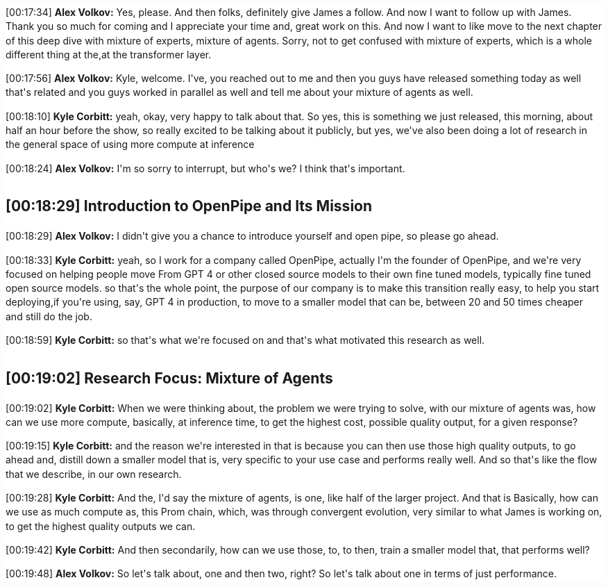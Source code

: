 [00:17:34] **Alex Volkov:** Yes, please. And then folks, definitely give James a follow. And now I want to follow up with James. Thank you so much for coming and I appreciate your time and, great work on this. And now I want to like move to the next chapter of this deep dive with mixture of experts, mixture of agents. Sorry, not to get confused with mixture of experts, which is a whole different thing at the,at the transformer layer.

[00:17:56] **Alex Volkov:** Kyle, welcome. I've, you reached out to me and then you guys have released something today as well that's related and you guys worked in parallel as well and tell me about your mixture of agents as well.

[00:18:10] **Kyle Corbitt:** yeah, okay, very happy to talk about that. So yes, this is something we just released, this morning, about half an hour before the show, so really excited to be talking about it publicly, but yes, we've also been doing a lot of research in the general space of using more compute at inference

[00:18:24] **Alex Volkov:** I'm so sorry to interrupt, but who's we? I think that's important. 


## [00:18:29] Introduction to OpenPipe and Its Mission

[00:18:29] **Alex Volkov:** I didn't give you a chance to introduce yourself and open pipe, so please go ahead.

[00:18:33] **Kyle Corbitt:** yeah, so I work for a company called OpenPipe, actually I'm the founder of OpenPipe, and we're very focused on helping people move From GPT 4 or other closed source models to their own fine tuned models, typically fine tuned open source models. so that's the whole point, the purpose of our company is to make this transition really easy, to help you start deploying,if you're using, say, GPT 4 in production, to move to a smaller model that can be, between 20 and 50 times cheaper and still do the job.

[00:18:59] **Kyle Corbitt:** so that's what we're focused on and that's what motivated this research as well. 


## [00:19:02] Research Focus: Mixture of Agents

[00:19:02] **Kyle Corbitt:** When we were thinking about, the problem we were trying to solve, with our mixture of agents was, how can we use more compute, basically, at inference time, to get the highest cost, possible quality output, for a given response?

[00:19:15] **Kyle Corbitt:** and the reason we're interested in that is because you can then use those high quality outputs, to go ahead and, distill down a smaller model that is, very specific to your use case and performs really well. And so that's like the flow that we describe, in our own research.

[00:19:28] **Kyle Corbitt:** And the, I'd say the mixture of agents, is one, like half of the larger project. And that is Basically, how can we use as much compute as, this Prom chain, which, was through convergent evolution, very similar to what James is working on, to get the highest quality outputs we can.

[00:19:42] **Kyle Corbitt:** And then secondarily, how can we use those, to, to then, train a smaller model that, that performs well?

[00:19:48] **Alex Volkov:** So let's talk about, one and then two, right? So let's talk about one in terms of just performance. 
